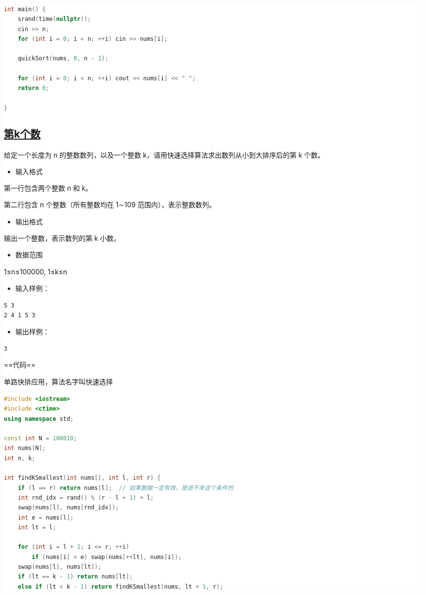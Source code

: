 ```c++
int main() {
    srand(time(nullptr));
    cin >> n;
    for (int i = 0; i < n; ++i) cin >> nums[i];
    
    quickSort(nums, 0, n - 1);

    for (int i = 0; i < n; ++i) cout << nums[i] << " ";
    return 0;
    
}
```

## [第k个数](https://www.acwing.com/problem/content/788/)

给定一个长度为 n 的整数数列，以及一个整数 k，请用快速选择算法求出数列从小到大排序后的第 k 个数。

- 输入格式

第一行包含两个整数 n 和 k。

第二行包含 n 个整数（所有整数均在 1∼109 范围内），表示整数数列。

- 输出格式

输出一个整数，表示数列的第 k 小数。

- 数据范围

1≤n≤100000,
1≤k≤n

- 输入样例：

```
5 3
2 4 1 5 3
```

- 输出样例：

```
3
```

==代码==

单路快排应用，算法名字叫快速选择

```c++
#include <iostream>
#include <ctime>
using namespace std;

const int N = 100010;
int nums[N];
int n, k;

int findKSmallest(int nums[], int l, int r) {
    if (l == r) return nums[l];  // 如果数据一定有效，是进不来这个条件的
    int rnd_idx = rand() % (r - l + 1) + l;
    swap(nums[l], nums[rnd_idx]);
    int e = nums[l];
    int lt = l;
    
    for (int i = l + 1; i <= r; ++i)
        if (nums[i] < e) swap(nums[++lt], nums[i]);
    swap(nums[l], nums[lt]);
    if (lt == k - 1) return nums[lt];
    else if (lt < k - 1) return findKSmallest(nums, lt + 1, r);
```